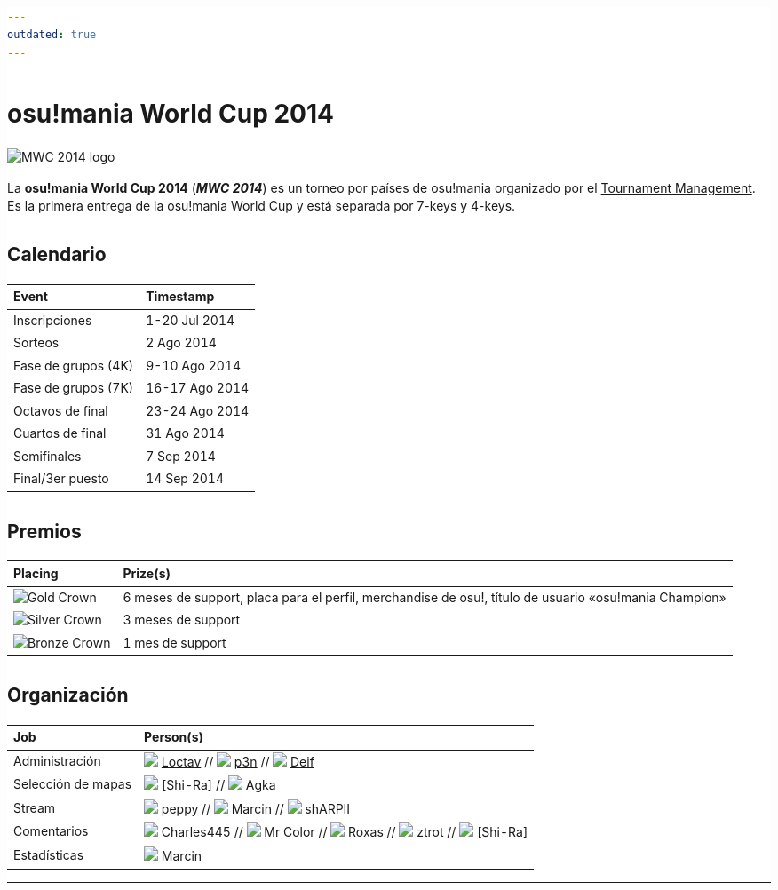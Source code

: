 ```yaml
---
outdated: true
---
```


# osu!mania World Cup 2014

![MWC 2014 logo](img/logo.jpg)

La **osu!mania World Cup 2014** (***MWC 2014***) es un torneo por países de osu!mania organizado por el [Tournament Management](https://osu.ppy.sh/groups/26). Es la primera entrega de la osu!mania World Cup y está separada por 7-keys y 4-keys.

## Calendario

| Event | Timestamp |
| :-- | :-- |
| Inscripciones | 1-20 Jul 2014 |
| Sorteos | 2 Ago 2014 |
| Fase de grupos (4K) | 9-10 Ago 2014 |
| Fase de grupos (7K) | 16-17 Ago 2014 |
| Octavos de final | 23-24 Ago 2014 |
| Cuartos de final | 31 Ago 2014 |
| Semifinales | 7 Sep 2014 |
| Final/3er puesto | 14 Sep 2014 |

## Premios

| Placing | Prize(s) |
| :-- | :-- |
| ![Gold Crown](/wiki/shared/crown-gold.png "1st place") | 6 meses de support, placa para el perfil, merchandise de osu!, título de usuario «osu!mania Champion» |
| ![Silver Crown](/wiki/shared/crown-silver.png "2nd place") | 3 meses de support |
| ![Bronze Crown](/wiki/shared/crown-bronze.png "3rd place") | 1 mes de support |

## Organización

| Job | Person(s) |
| :-- | :-- |
| Administración | ![][flag_DE] [Loctav](https://osu.ppy.sh/users/71366) // ![][flag_DE] [p3n](https://osu.ppy.sh/users/123703) // ![][flag_ES] [Deif](https://osu.ppy.sh/users/318565) |
| Selección de mapas | ![][flag_RU] [\[Shi-Ra\]](https://osu.ppy.sh/users/2008489) // ![][flag_CL] [Agka](https://osu.ppy.sh/users/64811) |
| Stream | ![][flag_AU] [peppy](https://osu.ppy.sh/users/2) // ![][flag_PL] [Marcin](https://osu.ppy.sh/users/722665) // ![][flag_FR] [shARPII](https://osu.ppy.sh/users/776257) |
| Comentarios | ![][flag_US] [Charles445](https://osu.ppy.sh/users/85000) // ![][flag_FR] [Mr Color](https://osu.ppy.sh/users/116078) // ![][flag_IT] [Roxas](https://osu.ppy.sh/users/1041833) // ![][flag_US] [ztrot](https://osu.ppy.sh/users/6347) // ![][flag_RU] [\[Shi-Ra\]](https://osu.ppy.sh/users/2008489) |
| Estadísticas | ![][flag_PL] [Marcin](https://osu.ppy.sh/users/722665) |

---

[flag_AR]: /wiki/shared/flag/AR.gif
[flag_AU]: /wiki/shared/flag/AU.gif
[flag_CA]: /wiki/shared/flag/CA.gif
[flag_CL]: /wiki/shared/flag/CL.gif
[flag_CN]: /wiki/shared/flag/CN.gif
[flag_CZ]: /wiki/shared/flag/CZ.gif
[flag_DE]: /wiki/shared/flag/DE.gif
[flag_ES]: /wiki/shared/flag/ES.gif
[flag_FR]: /wiki/shared/flag/FR.gif
[flag_GB]: /wiki/shared/flag/GB.gif
[flag_HK]: /wiki/shared/flag/HK.gif
[flag_ID]: /wiki/shared/flag/ID.gif
[flag_IT]: /wiki/shared/flag/IT.gif
[flag_JP]: /wiki/shared/flag/JP.gif
[flag_KR]: /wiki/shared/flag/KR.gif
[flag_MY]: /wiki/shared/flag/MY.gif
[flag_NL]: /wiki/shared/flag/NL.gif
[flag_NO]: /wiki/shared/flag/NO.gif
[flag_NZ]: /wiki/shared/flag/NZ.gif
[flag_PH]: /wiki/shared/flag/PH.gif
[flag_PL]: /wiki/shared/flag/PL.gif
[flag_PT]: /wiki/shared/flag/PT.gif
[flag_RU]: /wiki/shared/flag/RU.gif
[flag_TH]: /wiki/shared/flag/TH.gif
[flag_TW]: /wiki/shared/flag/TW.gif
[flag_US]: /wiki/shared/flag/US.gif